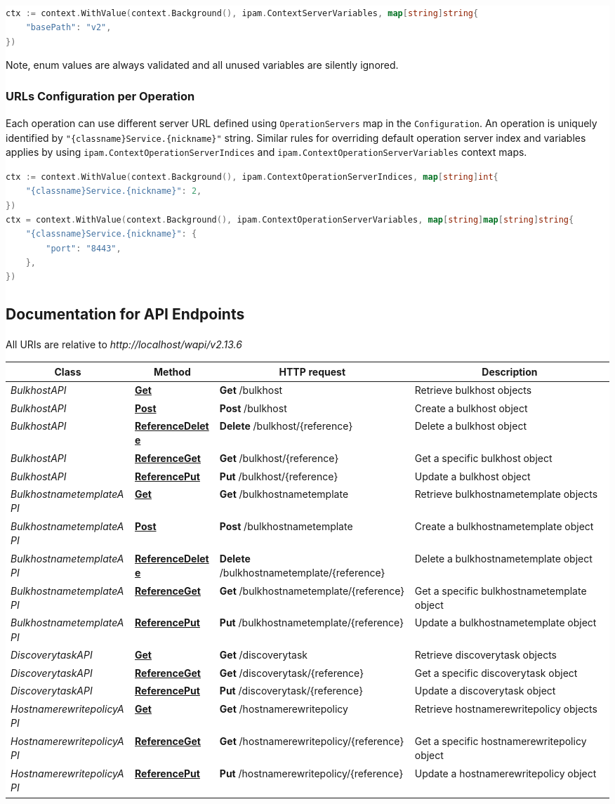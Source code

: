 ```go
ctx := context.WithValue(context.Background(), ipam.ContextServerVariables, map[string]string{
	"basePath": "v2",
})
```

Note, enum values are always validated and all unused variables are silently ignored.

### URLs Configuration per Operation

Each operation can use different server URL defined using `OperationServers` map in the `Configuration`.
An operation is uniquely identified by `"{classname}Service.{nickname}"` string.
Similar rules for overriding default operation server index and variables applies by using `ipam.ContextOperationServerIndices` and `ipam.ContextOperationServerVariables` context maps.

```go
ctx := context.WithValue(context.Background(), ipam.ContextOperationServerIndices, map[string]int{
	"{classname}Service.{nickname}": 2,
})
ctx = context.WithValue(context.Background(), ipam.ContextOperationServerVariables, map[string]map[string]string{
	"{classname}Service.{nickname}": {
		"port": "8443",
	},
})
```

## Documentation for API Endpoints

All URIs are relative to *http://localhost/wapi/v2.13.6*

Class | Method | HTTP request | Description
------------ | ------------- | ------------- | -------------
*BulkhostAPI* | [**Get**](docs/BulkhostAPI.md#get) | **Get** /bulkhost | Retrieve bulkhost objects
*BulkhostAPI* | [**Post**](docs/BulkhostAPI.md#post) | **Post** /bulkhost | Create a bulkhost object
*BulkhostAPI* | [**ReferenceDelete**](docs/BulkhostAPI.md#referencedelete) | **Delete** /bulkhost/{reference} | Delete a bulkhost object
*BulkhostAPI* | [**ReferenceGet**](docs/BulkhostAPI.md#referenceget) | **Get** /bulkhost/{reference} | Get a specific bulkhost object
*BulkhostAPI* | [**ReferencePut**](docs/BulkhostAPI.md#referenceput) | **Put** /bulkhost/{reference} | Update a bulkhost object
*BulkhostnametemplateAPI* | [**Get**](docs/BulkhostnametemplateAPI.md#get) | **Get** /bulkhostnametemplate | Retrieve bulkhostnametemplate objects
*BulkhostnametemplateAPI* | [**Post**](docs/BulkhostnametemplateAPI.md#post) | **Post** /bulkhostnametemplate | Create a bulkhostnametemplate object
*BulkhostnametemplateAPI* | [**ReferenceDelete**](docs/BulkhostnametemplateAPI.md#referencedelete) | **Delete** /bulkhostnametemplate/{reference} | Delete a bulkhostnametemplate object
*BulkhostnametemplateAPI* | [**ReferenceGet**](docs/BulkhostnametemplateAPI.md#referenceget) | **Get** /bulkhostnametemplate/{reference} | Get a specific bulkhostnametemplate object
*BulkhostnametemplateAPI* | [**ReferencePut**](docs/BulkhostnametemplateAPI.md#referenceput) | **Put** /bulkhostnametemplate/{reference} | Update a bulkhostnametemplate object
*DiscoverytaskAPI* | [**Get**](docs/DiscoverytaskAPI.md#get) | **Get** /discoverytask | Retrieve discoverytask objects
*DiscoverytaskAPI* | [**ReferenceGet**](docs/DiscoverytaskAPI.md#referenceget) | **Get** /discoverytask/{reference} | Get a specific discoverytask object
*DiscoverytaskAPI* | [**ReferencePut**](docs/DiscoverytaskAPI.md#referenceput) | **Put** /discoverytask/{reference} | Update a discoverytask object
*HostnamerewritepolicyAPI* | [**Get**](docs/HostnamerewritepolicyAPI.md#get) | **Get** /hostnamerewritepolicy | Retrieve hostnamerewritepolicy objects
*HostnamerewritepolicyAPI* | [**ReferenceGet**](docs/HostnamerewritepolicyAPI.md#referenceget) | **Get** /hostnamerewritepolicy/{reference} | Get a specific hostnamerewritepolicy object
*HostnamerewritepolicyAPI* | [**ReferencePut**](docs/HostnamerewritepolicyAPI.md#referenceput) | **Put** /hostnamerewritepolicy/{reference} | Update a hostnamerewritepolicy object